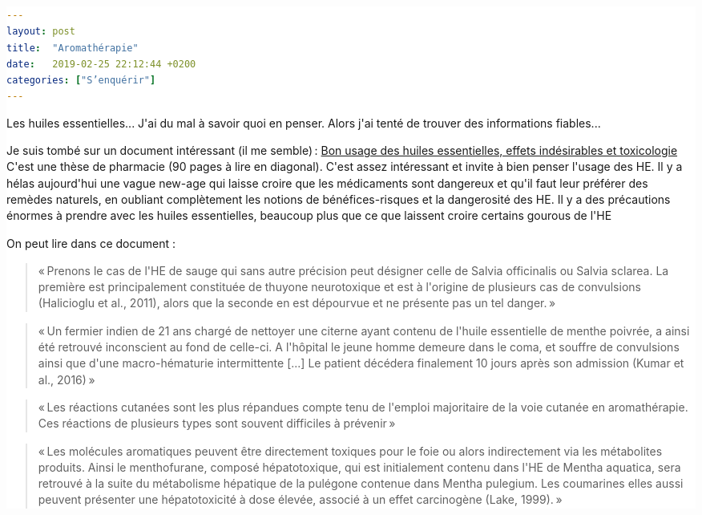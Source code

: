 ```yaml
---
layout: post
title:  "Aromathérapie"
date:   2019-02-25 22:12:44 +0200
categories: ["S’enquérir"]
---
```


Les huiles essentielles... J'ai du mal à savoir quoi en penser. Alors
j'ai tenté de trouver des informations fiables...

Je suis tombé sur un document intéressant (il me semble) :
[Bon usage des huiles essentielles, effets indésirables et toxicologie](http://docnum.univ-lorraine.fr/public/BUPHA_T_2016_POIROT_TONY.pdf)
C'est une thèse de pharmacie (90 pages à lire en diagonal). C'est assez
intéressant et invite à bien penser l'usage des HE. Il y a hélas
aujourd'hui une vague new-age qui laisse croire que les médicaments sont
dangereux et qu'il faut leur préférer des remèdes naturels, en oubliant
complètement les notions de bénéfices-risques et la dangerosité des HE.
Il y a des précautions énormes à prendre avec les huiles essentielles,
beaucoup plus que ce que laissent croire certains gourous de l'HE



On peut lire dans ce document :

> « Prenons le cas de l'HE de sauge qui sans autre précision peut
> désigner celle de Salvia officinalis ou Salvia sclarea. La première
> est principalement constituée de thuyone neurotoxique et est à
> l'origine de plusieurs cas de convulsions (Halicioglu et al., 2011),
> alors que la seconde en est dépourvue et ne présente pas un tel
> danger. »

> « Un fermier indien de 21 ans chargé de nettoyer une citerne ayant
> contenu de l'huile essentielle de menthe poivrée, a ainsi été retrouvé
> inconscient au fond de celle-ci. A l'hôpital le jeune homme demeure
> dans le coma, et souffre de convulsions ainsi que d'une
> macro-hématurie intermittente
> \[...\]
> Le patient décédera finalement 10 jours après son admission (Kumar et
> al., 2016) »

> « Les réactions cutanées sont les plus répandues compte tenu de
> l'emploi majoritaire de la voie cutanée en aromathérapie. Ces
> réactions de plusieurs types sont souvent difficiles à prévenir »

> « Les molécules aromatiques peuvent être directement toxiques pour le
> foie ou alors indirectement via les métabolites produits. Ainsi le
> menthofurane, composé hépatotoxique, qui est initialement contenu dans
> l'HE de Mentha aquatica, sera retrouvé à la suite du métabolisme
> hépatique de la pulégone contenue dans Mentha pulegium. Les coumarines
> elles aussi peuvent présenter une hépatotoxicité à dose élevée,
> associé à un effet carcinogène (Lake, 1999). »
